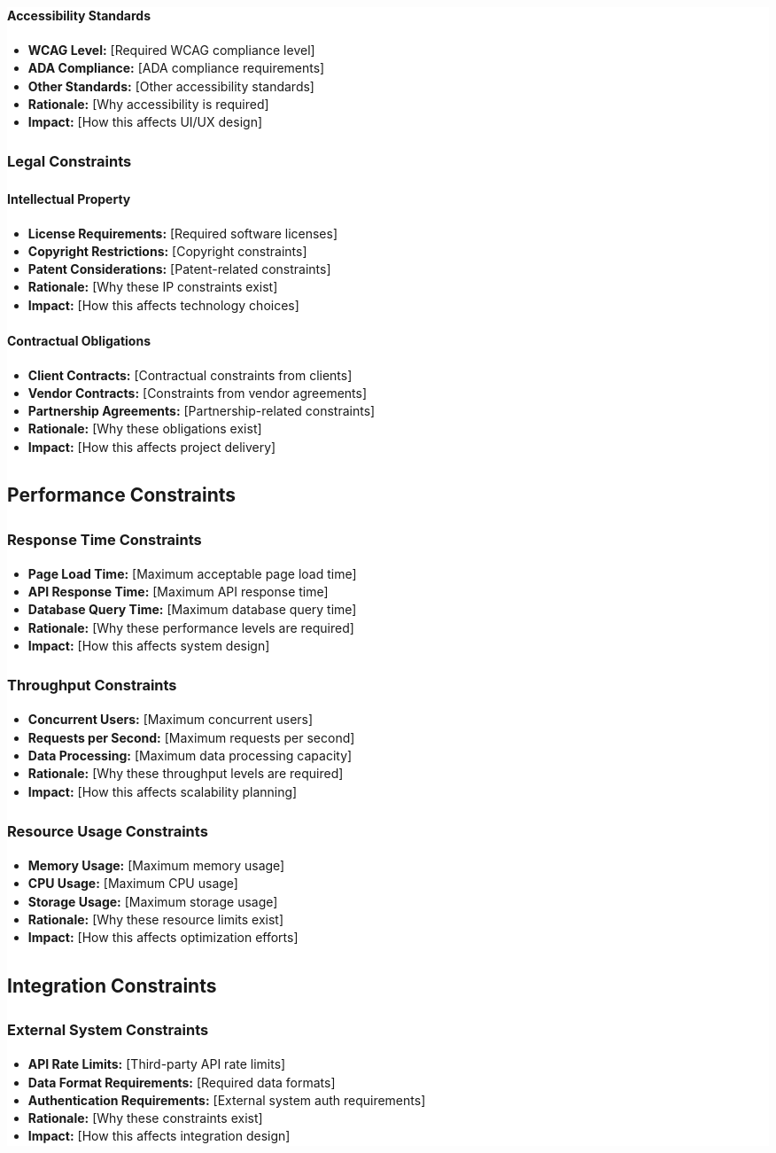 #### Accessibility Standards
- **WCAG Level:** [Required WCAG compliance level]
- **ADA Compliance:** [ADA compliance requirements]
- **Other Standards:** [Other accessibility standards]
- **Rationale:** [Why accessibility is required]
- **Impact:** [How this affects UI/UX design]

### Legal Constraints

#### Intellectual Property
- **License Requirements:** [Required software licenses]
- **Copyright Restrictions:** [Copyright constraints]
- **Patent Considerations:** [Patent-related constraints]
- **Rationale:** [Why these IP constraints exist]
- **Impact:** [How this affects technology choices]

#### Contractual Obligations
- **Client Contracts:** [Contractual constraints from clients]
- **Vendor Contracts:** [Constraints from vendor agreements]
- **Partnership Agreements:** [Partnership-related constraints]
- **Rationale:** [Why these obligations exist]
- **Impact:** [How this affects project delivery]

## Performance Constraints

### Response Time Constraints
- **Page Load Time:** [Maximum acceptable page load time]
- **API Response Time:** [Maximum API response time]
- **Database Query Time:** [Maximum database query time]
- **Rationale:** [Why these performance levels are required]
- **Impact:** [How this affects system design]

### Throughput Constraints
- **Concurrent Users:** [Maximum concurrent users]
- **Requests per Second:** [Maximum requests per second]
- **Data Processing:** [Maximum data processing capacity]
- **Rationale:** [Why these throughput levels are required]
- **Impact:** [How this affects scalability planning]

### Resource Usage Constraints
- **Memory Usage:** [Maximum memory usage]
- **CPU Usage:** [Maximum CPU usage]
- **Storage Usage:** [Maximum storage usage]
- **Rationale:** [Why these resource limits exist]
- **Impact:** [How this affects optimization efforts]

## Integration Constraints

### External System Constraints
- **API Rate Limits:** [Third-party API rate limits]
- **Data Format Requirements:** [Required data formats]
- **Authentication Requirements:** [External system auth requirements]
- **Rationale:** [Why these constraints exist]
- **Impact:** [How this affects integration design]

